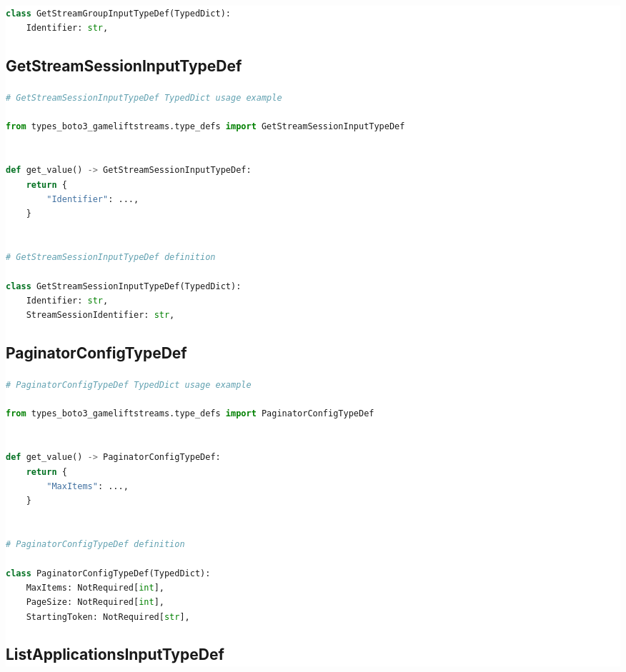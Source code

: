 ```python
class GetStreamGroupInputTypeDef(TypedDict):
    Identifier: str,
```


## GetStreamSessionInputTypeDef

```python
# GetStreamSessionInputTypeDef TypedDict usage example

from types_boto3_gameliftstreams.type_defs import GetStreamSessionInputTypeDef


def get_value() -> GetStreamSessionInputTypeDef:
    return {
        "Identifier": ...,
    }


# GetStreamSessionInputTypeDef definition

class GetStreamSessionInputTypeDef(TypedDict):
    Identifier: str,
    StreamSessionIdentifier: str,
```


## PaginatorConfigTypeDef

```python
# PaginatorConfigTypeDef TypedDict usage example

from types_boto3_gameliftstreams.type_defs import PaginatorConfigTypeDef


def get_value() -> PaginatorConfigTypeDef:
    return {
        "MaxItems": ...,
    }


# PaginatorConfigTypeDef definition

class PaginatorConfigTypeDef(TypedDict):
    MaxItems: NotRequired[int],
    PageSize: NotRequired[int],
    StartingToken: NotRequired[str],
```


## ListApplicationsInputTypeDef
